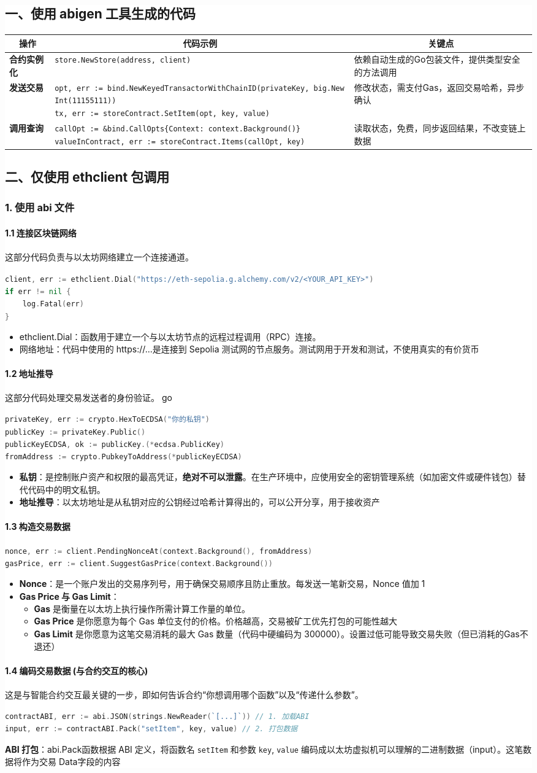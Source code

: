 ## 一、使用 abigen 工具生成的代码
| **操作**           | **代码示例**                                                                                                                                          | **关键点**      |
|------------------|---------------------------------------------------------------------------------------------------------------------------------------------------|--------------|
| **合约实例化**        | ```store.NewStore(address, client) ```                                                                                                                  | 依赖自动生成的Go包装文件，提供类型安全的方法调用    |
| **发送交易**         | ```opt, err := bind.NewKeyedTransactorWithChainID(privateKey, big.NewInt(11155111))```<br>```tx, err := storeContract.SetItem(opt, key, value)``` | 修改状态，需支付Gas，返回交易哈希，异步确认   |
| **调用查询**         | 	```callOpt := &bind.CallOpts{Context: context.Background()}```<br>```valueInContract, err := storeContract.Items(callOpt, key)```                            | 读取状态，免费，同步返回结果，不改变链上数据           |



## 二、仅使用 ethclient 包调用
### 1. 使用 abi 文件
#### 1.1 连接区块链网络
这部分代码负责与以太坊网络建立一个连接通道。
```go
client, err := ethclient.Dial("https://eth-sepolia.g.alchemy.com/v2/<YOUR_API_KEY>")
if err != nil {
    log.Fatal(err)
}
```
- ethclient.Dial：函数用于建立一个与以太坊节点的远程过程调用（RPC）连接。
- 网络地址：代码中使用的 https://...是连接到 Sepolia 测试网的节点服务。测试网用于开发和测试，不使用真实的有价货币

#### 1.2 地址推导
这部分代码处理交易发送者的身份验证。
go
```go
privateKey, err := crypto.HexToECDSA("你的私钥")
publicKey := privateKey.Public()
publicKeyECDSA, ok := publicKey.(*ecdsa.PublicKey)
fromAddress := crypto.PubkeyToAddress(*publicKeyECDSA)
```

- **私钥**：是控制账户资产和权限的最高凭证，**绝对不可以泄露**。在生产环境中，应使用安全的密钥管理系统（如加密文件或硬件钱包）替代代码中的明文私钥。
- **地址推导**：以太坊地址是从私钥对应的公钥经过哈希计算得出的，可以公开分享，用于接收资产

#### 1.3 构造交易数据
```go
nonce, err := client.PendingNonceAt(context.Background(), fromAddress)
gasPrice, err := client.SuggestGasPrice(context.Background())
```
- **Nonce**：是一个账户发出的交易序列号，用于确保交易顺序且防止重放。每发送一笔新交易，Nonce 值加 1
- **Gas Price 与 Gas Limit**：
  - **Gas** 是衡量在以太坊上执行操作所需计算工作量的单位。
  - **Gas Price** 是你愿意为每个 Gas 单位支付的价格。价格越高，交易被矿工优先打包的可能性越大
  - **Gas Limit** 是你愿意为这笔交易消耗的最大 Gas 数量（代码中硬编码为 300000）。设置过低可能导致交易失败（但已消耗的Gas不退还）


#### 1.4 编码交易数据 (与合约交互的核心)
这是与智能合约交互最关键的一步，即如何告诉合约“你想调用哪个函数”以及“传递什么参数”。
```go
contractABI, err := abi.JSON(strings.NewReader(`[...]`)) // 1. 加载ABI
input, err := contractABI.Pack("setItem", key, value) // 2. 打包数据
```
**ABI 打包**：abi.Pack函数根据 ABI 定义，将函数名 ```setItem``` 和参数 ```key```, ```value``` 编码成以太坊虚拟机可以理解的二进制数据（input）。这笔数据将作为交易 Data字段的内容
